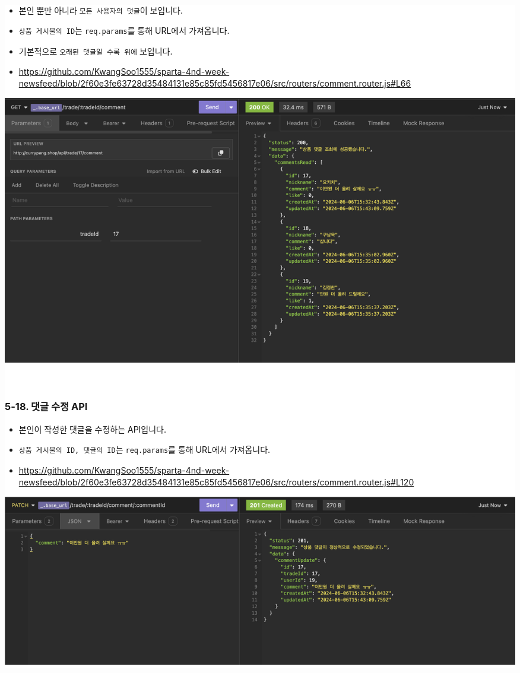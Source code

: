 - 본인 뿐만 아니라 `모든 사용자의 댓글`이 보입니다.

- `상품 게시물의 ID`는 `req.params`를 통해 URL에서 가져옵니다.

- 기본적으로 `오래된 댓글일 수록 위에` 보입니다.

- https://github.com/KwangSoo1555/sparta-4nd-week-newsfeed/blob/2f60e3fe63728d35484131e85c85fd5456817e06/src/routers/comment.router.js#L66

![댓글 조회 API](./imgs/24-comment-list.png)

<br>

### 5-18. 댓글 수정 API

- 본인이 작성한 댓글을 수정하는 API입니다.

- `상품 게시물의 ID, 댓글의 ID`는 `req.params`를 통해 URL에서 가져옵니다.

- https://github.com/KwangSoo1555/sparta-4nd-week-newsfeed/blob/2f60e3fe63728d35484131e85c85fd5456817e06/src/routers/comment.router.js#L120

![댓글 수정 API](./imgs/23-comment-update.png)
